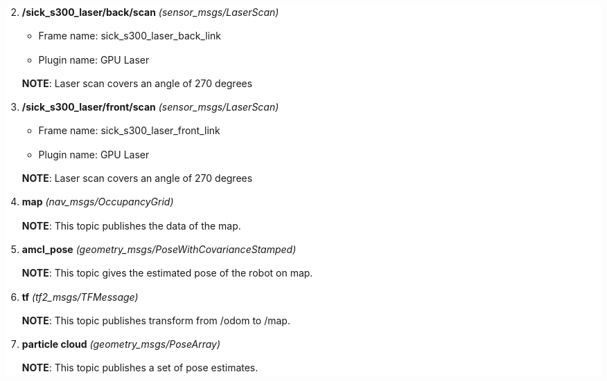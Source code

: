 
2. **/sick_s300_laser/back/scan**  *(sensor_msgs/LaserScan)*

   * Frame name: sick_s300_laser_back_link
   
   * Plugin name: GPU Laser
   
   __NOTE__: Laser scan covers an angle of 270 degrees

3. **/sick_s300_laser/front/scan** *(sensor_msgs/LaserScan)*

   * Frame name: sick_s300_laser_front_link

   * Plugin name: GPU Laser

   __NOTE__: Laser scan covers an angle of 270 degrees
   
4. **map** *(nav_msgs/OccupancyGrid)*

   __NOTE__: This topic publishes the data of the map.

5. **amcl_pose** *(geometry_msgs/PoseWithCovarianceStamped)*

   __NOTE__: This topic gives the estimated pose of the robot on map.
   
6. **tf** *(tf2_msgs/TFMessage)*

   __NOTE__: This topic publishes transform from /odom to /map.
   
7. **particle cloud** *(geometry_msgs/PoseArray)*

   __NOTE__: This topic publishes a set of pose estimates.
   
